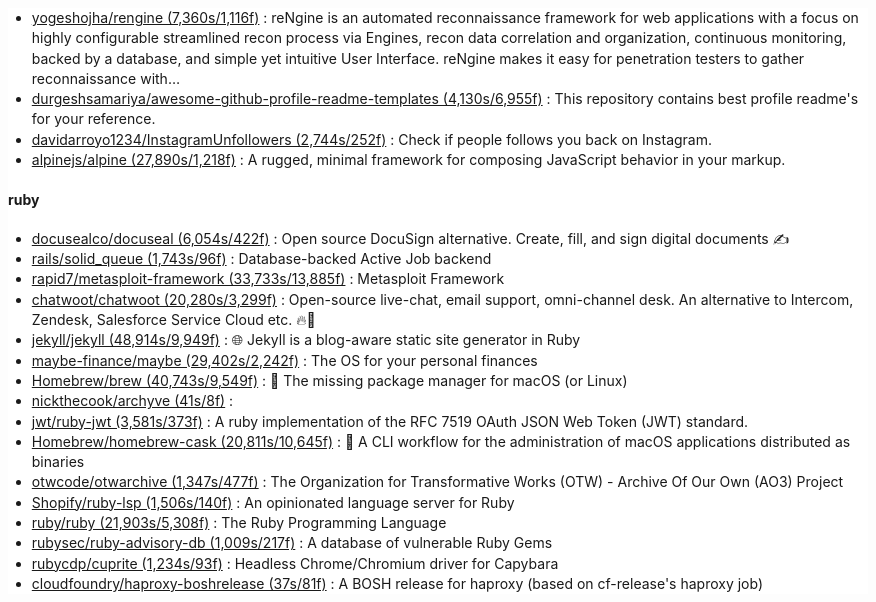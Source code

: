 * [yogeshojha/rengine (7,360s/1,116f)](https://github.com/yogeshojha/rengine) : reNgine is an automated reconnaissance framework for web applications with a focus on highly configurable streamlined recon process via Engines, recon data correlation and organization, continuous monitoring, backed by a database, and simple yet intuitive User Interface. reNgine makes it easy for penetration testers to gather reconnaissance with…
* [durgeshsamariya/awesome-github-profile-readme-templates (4,130s/6,955f)](https://github.com/durgeshsamariya/awesome-github-profile-readme-templates) : This repository contains best profile readme's for your reference.
* [davidarroyo1234/InstagramUnfollowers (2,744s/252f)](https://github.com/davidarroyo1234/InstagramUnfollowers) : Check if people follows you back on Instagram.
* [alpinejs/alpine (27,890s/1,218f)](https://github.com/alpinejs/alpine) : A rugged, minimal framework for composing JavaScript behavior in your markup.

#### ruby
* [docusealco/docuseal (6,054s/422f)](https://github.com/docusealco/docuseal) : Open source DocuSign alternative. Create, fill, and sign digital documents ✍️
* [rails/solid_queue (1,743s/96f)](https://github.com/rails/solid_queue) : Database-backed Active Job backend
* [rapid7/metasploit-framework (33,733s/13,885f)](https://github.com/rapid7/metasploit-framework) : Metasploit Framework
* [chatwoot/chatwoot (20,280s/3,299f)](https://github.com/chatwoot/chatwoot) : Open-source live-chat, email support, omni-channel desk. An alternative to Intercom, Zendesk, Salesforce Service Cloud etc. 🔥💬
* [jekyll/jekyll (48,914s/9,949f)](https://github.com/jekyll/jekyll) : 🌐 Jekyll is a blog-aware static site generator in Ruby
* [maybe-finance/maybe (29,402s/2,242f)](https://github.com/maybe-finance/maybe) : The OS for your personal finances
* [Homebrew/brew (40,743s/9,549f)](https://github.com/Homebrew/brew) : 🍺 The missing package manager for macOS (or Linux)
* [nickthecook/archyve (41s/8f)](https://github.com/nickthecook/archyve) : 
* [jwt/ruby-jwt (3,581s/373f)](https://github.com/jwt/ruby-jwt) : A ruby implementation of the RFC 7519 OAuth JSON Web Token (JWT) standard.
* [Homebrew/homebrew-cask (20,811s/10,645f)](https://github.com/Homebrew/homebrew-cask) : 🍻 A CLI workflow for the administration of macOS applications distributed as binaries
* [otwcode/otwarchive (1,347s/477f)](https://github.com/otwcode/otwarchive) : The Organization for Transformative Works (OTW) - Archive Of Our Own (AO3) Project
* [Shopify/ruby-lsp (1,506s/140f)](https://github.com/Shopify/ruby-lsp) : An opinionated language server for Ruby
* [ruby/ruby (21,903s/5,308f)](https://github.com/ruby/ruby) : The Ruby Programming Language
* [rubysec/ruby-advisory-db (1,009s/217f)](https://github.com/rubysec/ruby-advisory-db) : A database of vulnerable Ruby Gems
* [rubycdp/cuprite (1,234s/93f)](https://github.com/rubycdp/cuprite) : Headless Chrome/Chromium driver for Capybara
* [cloudfoundry/haproxy-boshrelease (37s/81f)](https://github.com/cloudfoundry/haproxy-boshrelease) : A BOSH release for haproxy (based on cf-release's haproxy job)
